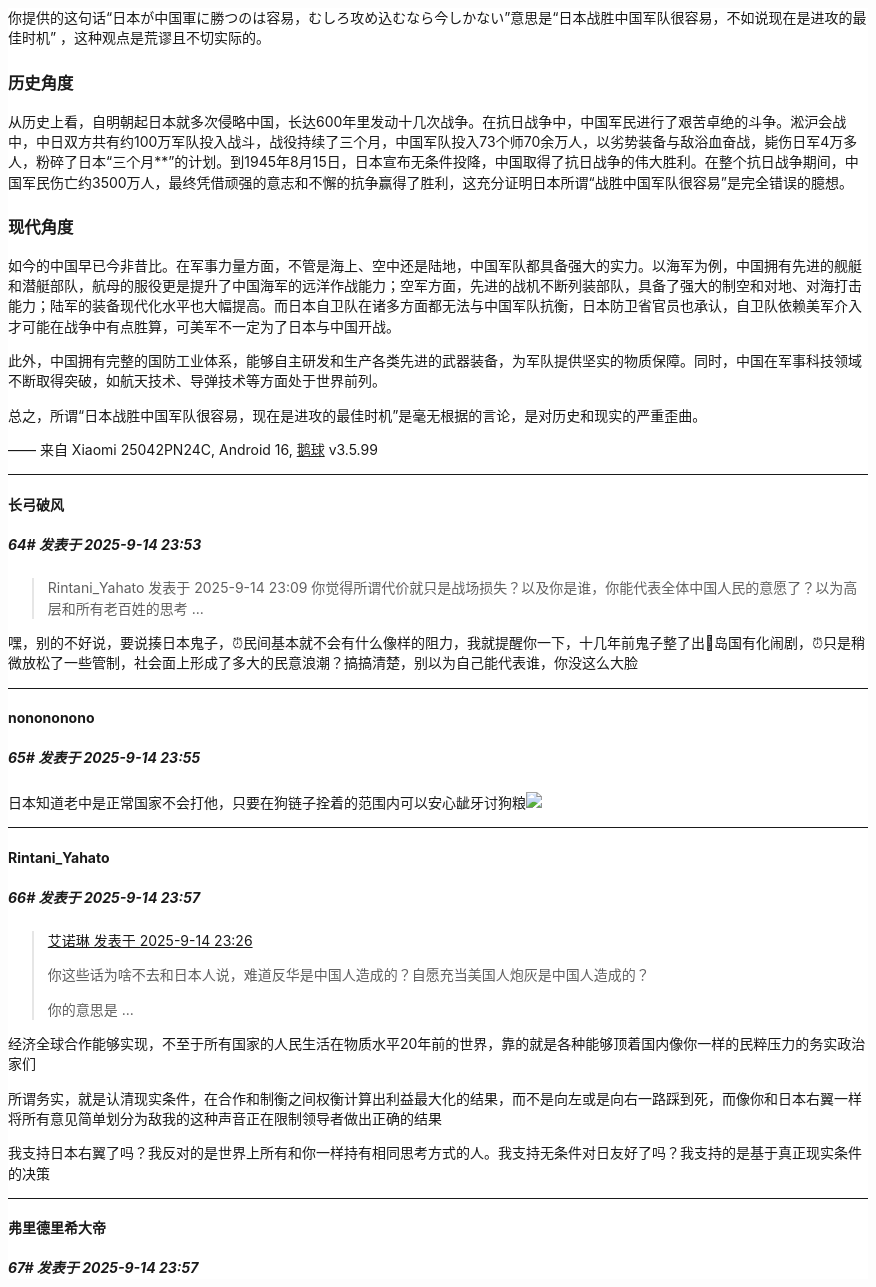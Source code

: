 你提供的这句话“日本が中国軍に勝つのは容易，むしろ攻め込むなら今しかない”意思是“日本战胜中国军队很容易，不如说现在是进攻的最佳时机” ，这种观点是荒谬且不切实际的。

### 历史角度
从历史上看，自明朝起日本就多次侵略中国，长达600年里发动十几次战争。在抗日战争中，中国军民进行了艰苦卓绝的斗争。淞沪会战中，中日双方共有约100万军队投入战斗，战役持续了三个月，中国军队投入73个师70余万人，以劣势装备与敌浴血奋战，毙伤日军4万多人，粉碎了日本“三个月**”的计划。到1945年8月15日，日本宣布无条件投降，中国取得了抗日战争的伟大胜利。在整个抗日战争期间，中国军民伤亡约3500万人，最终凭借顽强的意志和不懈的抗争赢得了胜利，这充分证明日本所谓“战胜中国军队很容易”是完全错误的臆想。

### 现代角度
如今的中国早已今非昔比。在军事力量方面，不管是海上、空中还是陆地，中国军队都具备强大的实力。以海军为例，中国拥有先进的舰艇和潜艇部队，航母的服役更是提升了中国海军的远洋作战能力；空军方面，先进的战机不断列装部队，具备了强大的制空和对地、对海打击能力；陆军的装备现代化水平也大幅提高。而日本自卫队在诸多方面都无法与中国军队抗衡，日本防卫省官员也承认，自卫队依赖美军介入才可能在战争中有点胜算，可美军不一定为了日本与中国开战。

此外，中国拥有完整的国防工业体系，能够自主研发和生产各类先进的武器装备，为军队提供坚实的物质保障。同时，中国在军事科技领域不断取得突破，如航天技术、导弹技术等方面处于世界前列。

总之，所谓“日本战胜中国军队很容易，现在是进攻的最佳时机”是毫无根据的言论，是对历史和现实的严重歪曲。  

—— 来自 Xiaomi 25042PN24C, Android 16, [鹅球](https://www.pgyer.com/GcUxKd4w) v3.5.99


*****

####  长弓破风  
##### 64#       发表于 2025-9-14 23:53

<blockquote>Rintani_Yahato 发表于 2025-9-14 23:09
你觉得所谓代价就只是战场损失？以及你是谁，你能代表全体中国人民的意愿了？以为高层和所有老百姓的思考 ...</blockquote>
嘿，别的不好说，要说揍日本鬼子，⏰民间基本就不会有什么像样的阻力，我就提醒你一下，十几年前鬼子整了出🎣岛国有化闹剧，⏰只是稍微放松了一些管制，社会面上形成了多大的民意浪潮？搞搞清楚，别以为自己能代表谁，你没这么大脸

*****

####  nonononono  
##### 65#       发表于 2025-9-14 23:55

日本知道老中是正常国家不会打他，只要在狗链子拴着的范围内可以安心龇牙讨狗粮<img src="https://static.stage1st.com/image/smiley/face2017/037.png" referrerpolicy="no-referrer">

*****

####  Rintani_Yahato  
##### 66#       发表于 2025-9-14 23:57

<blockquote><a href="httphttps://stage1st.com/2b/forum.php?mod=redirect&amp;goto=findpost&amp;pid=68428226&amp;ptid=2261992" target="_blank">艾诺琳 发表于 2025-9-14 23:26</a>

你这些话为啥不去和日本人说，难道反华是中国人造成的？自愿充当美国人炮灰是中国人造成的？

你的意思是 ...</blockquote>
经济全球合作能够实现，不至于所有国家的人民生活在物质水平20年前的世界，靠的就是各种能够顶着国内像你一样的民粹压力的务实政治家们

所谓务实，就是认清现实条件，在合作和制衡之间权衡计算出利益最大化的结果，而不是向左或是向右一路踩到死，而像你和日本右翼一样将所有意见简单划分为敌我的这种声音正在限制领导者做出正确的结果

我支持日本右翼了吗？我反对的是世界上所有和你一样持有相同思考方式的人。我支持无条件对日友好了吗？我支持的是基于真正现实条件的决策

*****

####  弗里德里希大帝  
##### 67#       发表于 2025-9-14 23:57
